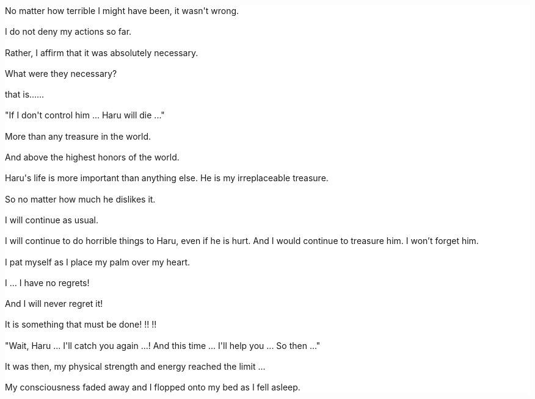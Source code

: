 No matter how terrible I might have been, it wasn't wrong.

I do not deny my actions so far.

Rather, I affirm that it was absolutely necessary.

What were they necessary?

that is……

"If I don't control him ... Haru will die ..."

More than any treasure in the world.

And above the highest honors of the world.

Haru's life is more important than anything else. He is my irreplaceable treasure.

So no matter how much he dislikes it.

I will continue as usual.

I will continue to do horrible things to Haru, even if he is hurt. And I would continue to treasure him. I won’t forget him.

I pat myself as I place my palm over my heart.

I ... I have no regrets!

And I will never regret it!

It is something that must be done! !! !!

"Wait, Haru ... I'll catch you again ...! And this time ... I'll help you ... So then ..."

It was then, my physical strength and energy reached the limit ...

My consciousness faded away and I flopped onto my bed as I fell asleep.